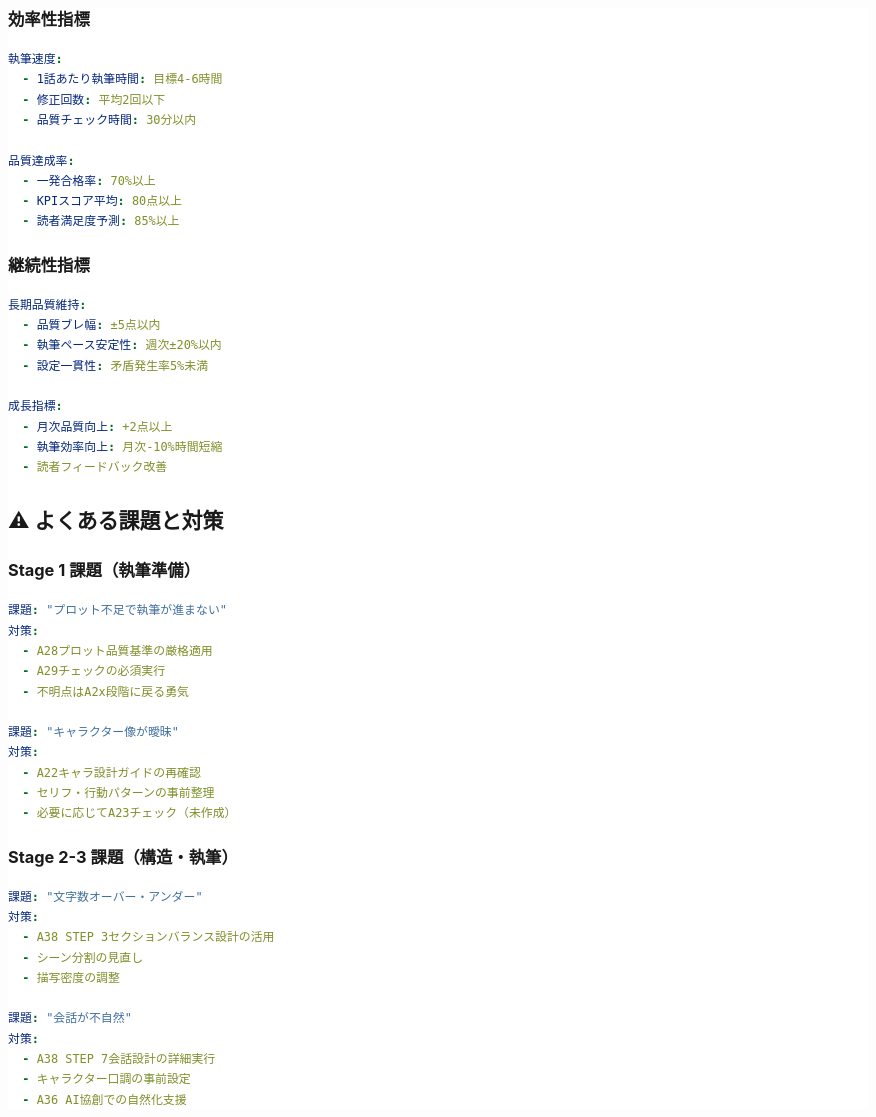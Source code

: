 ### 効率性指標
```yaml
執筆速度:
  - 1話あたり執筆時間: 目標4-6時間
  - 修正回数: 平均2回以下
  - 品質チェック時間: 30分以内

品質達成率:
  - 一発合格率: 70%以上
  - KPIスコア平均: 80点以上
  - 読者満足度予測: 85%以上
```

### 継続性指標
```yaml
長期品質維持:
  - 品質ブレ幅: ±5点以内
  - 執筆ペース安定性: 週次±20%以内
  - 設定一貫性: 矛盾発生率5%未満

成長指標:
  - 月次品質向上: +2点以上
  - 執筆効率向上: 月次-10%時間短縮
  - 読者フィードバック改善
```

## ⚠️ よくある課題と対策

### Stage 1 課題（執筆準備）
```yaml
課題: "プロット不足で執筆が進まない"
対策:
  - A28プロット品質基準の厳格適用
  - A29チェックの必須実行
  - 不明点はA2x段階に戻る勇気

課題: "キャラクター像が曖昧"
対策:
  - A22キャラ設計ガイドの再確認
  - セリフ・行動パターンの事前整理
  - 必要に応じてA23チェック（未作成）
```

### Stage 2-3 課題（構造・執筆）
```yaml
課題: "文字数オーバー・アンダー"
対策:
  - A38 STEP 3セクションバランス設計の活用
  - シーン分割の見直し
  - 描写密度の調整

課題: "会話が不自然"
対策:
  - A38 STEP 7会話設計の詳細実行
  - キャラクター口調の事前設定
  - A36 AI協創での自然化支援
```

